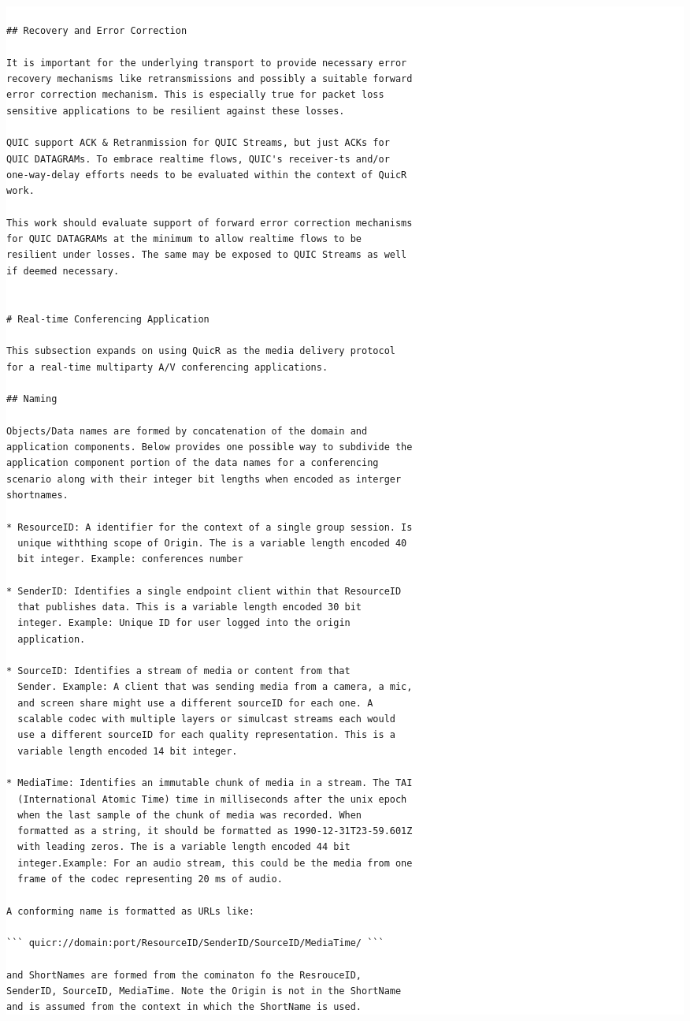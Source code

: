 ``` SUBSCRIBE_REPLY { SUBSCRIPTION_ID (Number64) NAMES_SUCCESS

## Recovery and Error Correction

It is important for the underlying transport to provide necessary error
recovery mechanisms like retransmissions and possibly a suitable forward
error correction mechanism. This is especially true for packet loss
sensitive applications to be resilient against these losses.

QUIC support ACK & Retranmission for QUIC Streams, but just ACKs for
QUIC DATAGRAMs. To embrace realtime flows, QUIC's receiver-ts and/or
one-way-delay efforts needs to be evaluated within the context of QuicR
work.

This work should evaluate support of forward error correction mechanisms
for QUIC DATAGRAMs at the minimum to allow realtime flows to be
resilient under losses. The same may be exposed to QUIC Streams as well
if deemed necessary.


# Real-time Conferencing Application

This subsection expands on using QuicR as the media delivery protocol
for a real-time multiparty A/V conferencing applications.

## Naming

Objects/Data names are formed by concatenation of the domain and
application components. Below provides one possible way to subdivide the
application component portion of the data names for a conferencing
scenario along with their integer bit lengths when encoded as interger
shortnames.

* ResourceID: A identifier for the context of a single group session. Is
  unique withthing scope of Origin. The is a variable length encoded 40
  bit integer. Example: conferences number

* SenderID: Identifies a single endpoint client within that ResourceID
  that publishes data. This is a variable length encoded 30 bit
  integer. Example: Unique ID for user logged into the origin
  application.

* SourceID: Identifies a stream of media or content from that
  Sender. Example: A client that was sending media from a camera, a mic,
  and screen share might use a different sourceID for each one. A
  scalable codec with multiple layers or simulcast streams each would
  use a different sourceID for each quality representation. This is a
  variable length encoded 14 bit integer.

* MediaTime: Identifies an immutable chunk of media in a stream. The TAI
  (International Atomic Time) time in milliseconds after the unix epoch
  when the last sample of the chunk of media was recorded. When
  formatted as a string, it should be formatted as 1990-12-31T23-59.601Z
  with leading zeros. The is a variable length encoded 44 bit
  integer.Example: For an audio stream, this could be the media from one
  frame of the codec representing 20 ms of audio.

A conforming name is formatted as URLs like:

``` quicr://domain:port/ResourceID/SenderID/SourceID/MediaTime/ ```

and ShortNames are formed from the cominaton fo the ResrouceID,
SenderID, SourceID, MediaTime. Note the Origin is not in the ShortName
and is assumed from the context in which the ShortName is used.
```